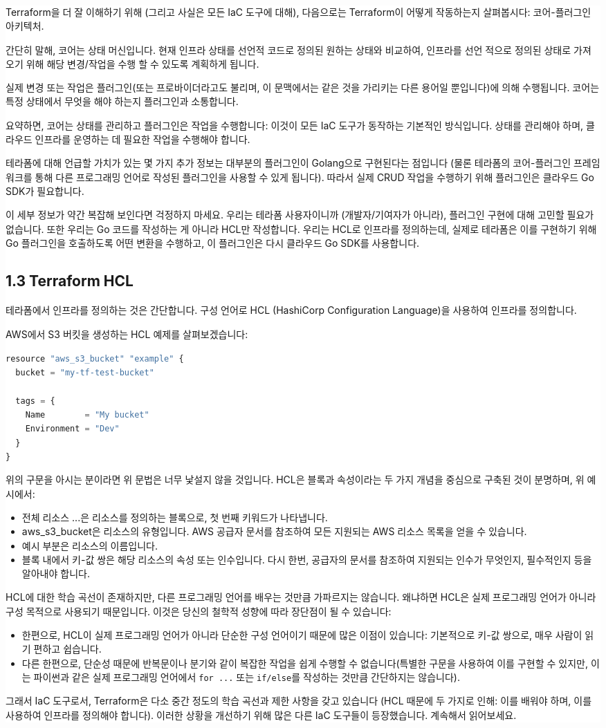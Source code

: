 Terraform을 더 잘 이해하기 위해 (그리고 사실은 모든 IaC 도구에 대해), 다음으로는 Terraform이 어떻게 작동하는지 살펴봅시다: 코어-플러그인 아키텍처.

간단히 말해, 코어는 상태 머신입니다. 현재 인프라 상태를 선언적 코드로 정의된 원하는 상태와 비교하여, 인프라를 선언 적으로 정의된 상태로 가져 오기 위해 해당 변경/작업을 수행 할 수 있도록 계획하게 됩니다.

<div class="content-ad"></div>

실제 변경 또는 작업은 플러그인(또는 프로바이더라고도 불리며, 이 문맥에서는 같은 것을 가리키는 다른 용어일 뿐입니다)에 의해 수행됩니다. 코어는 특정 상태에서 무엇을 해야 하는지 플러그인과 소통합니다.

요약하면, 코어는 상태를 관리하고 플러그인은 작업을 수행합니다: 이것이 모든 IaC 도구가 동작하는 기본적인 방식입니다. 상태를 관리해야 하며, 클라우드 인프라를 운영하는 데 필요한 작업을 수행해야 합니다.

테라폼에 대해 언급할 가치가 있는 몇 가지 추가 정보는 대부분의 플러그인이 Golang으로 구현된다는 점입니다 (물론 테라폼의 코어-플러그인 프레임워크를 통해 다른 프로그래밍 언어로 작성된 플러그인을 사용할 수 있게 됩니다). 따라서 실제 CRUD 작업을 수행하기 위해 플러그인은 클라우드 Go SDK가 필요합니다.

이 세부 정보가 약간 복잡해 보인다면 걱정하지 마세요. 우리는 테라폼 사용자이니까 (개발자/기여자가 아니라), 플러그인 구현에 대해 고민할 필요가 없습니다. 또한 우리는 Go 코드를 작성하는 게 아니라 HCL만 작성합니다. 우리는 HCL로 인프라를 정의하는데, 실제로 테라폼은 이를 구현하기 위해 Go 플러그인을 호출하도록 어떤 변환을 수행하고, 이 플러그인은 다시 클라우드 Go SDK를 사용합니다.

<div class="content-ad"></div>

## 1.3 Terraform HCL

테라폼에서 인프라를 정의하는 것은 간단합니다. 구성 언어로 HCL (HashiCorp Configuration Language)을 사용하여 인프라를 정의합니다.

AWS에서 S3 버킷을 생성하는 HCL 예제를 살펴보겠습니다:

```js
resource "aws_s3_bucket" "example" {
  bucket = "my-tf-test-bucket"

  tags = {
    Name        = "My bucket"
    Environment = "Dev"
  }
}
```

<div class="content-ad"></div>

위의 구문을 아시는 분이라면 위 문법은 너무 낯설지 않을 것입니다. HCL은 블록과 속성이라는 두 가지 개념을 중심으로 구축된 것이 분명하며, 위 예시에서:

- 전체 리소스 ...은 리소스를 정의하는 블록으로, 첫 번째 키워드가 나타냅니다.
- aws_s3_bucket은 리소스의 유형입니다. AWS 공급자 문서를 참조하여 모든 지원되는 AWS 리소스 목록을 얻을 수 있습니다.
- 예시 부분은 리소스의 이름입니다.
- 블록 내에서 키-값 쌍은 해당 리소스의 속성 또는 인수입니다. 다시 한번, 공급자의 문서를 참조하여 지원되는 인수가 무엇인지, 필수적인지 등을 알아내야 합니다.

HCL에 대한 학습 곡선이 존재하지만, 다른 프로그래밍 언어를 배우는 것만큼 가파르지는 않습니다. 왜냐하면 HCL은 실제 프로그래밍 언어가 아니라 구성 목적으로 사용되기 때문입니다. 이것은 당신의 철학적 성향에 따라 장단점이 될 수 있습니다:

- 한편으로, HCL이 실제 프로그래밍 언어가 아니라 단순한 구성 언어이기 때문에 많은 이점이 있습니다: 기본적으로 키-값 쌍으로, 매우 사람이 읽기 편하고 쉽습니다.
- 다른 한편으로, 단순성 때문에 반복문이나 분기와 같이 복잡한 작업을 쉽게 수행할 수 없습니다(특별한 구문을 사용하여 이를 구현할 수 있지만, 이는 파이썬과 같은 실제 프로그래밍 언어에서 `for ...` 또는 `if/else`를 작성하는 것만큼 간단하지는 않습니다).

<div class="content-ad"></div>

그래서 IaC 도구로서, Terraform은 다소 중간 정도의 학습 곡선과 제한 사항을 갖고 있습니다 (HCL 때문에 두 가지로 인해: 이를 배워야 하며, 이를 사용하여 인프라를 정의해야 합니다). 이러한 상황을 개선하기 위해 많은 다른 IaC 도구들이 등장했습니다. 계속해서 읽어보세요.
